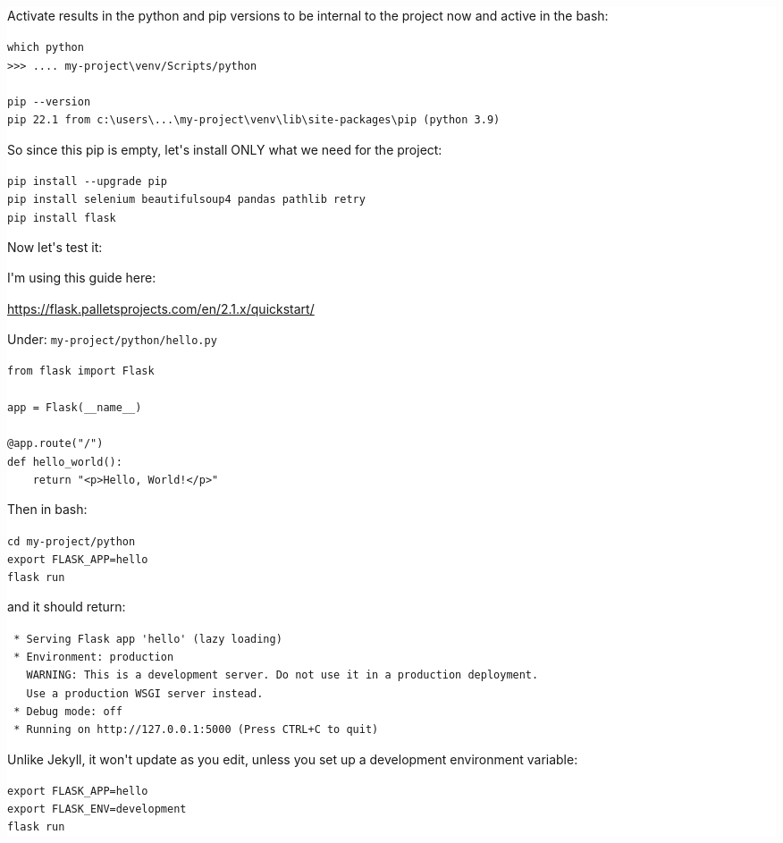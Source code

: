Activate results in the python and pip versions to be internal to the project now and active in the bash:

```
which python
>>> .... my-project\venv/Scripts/python

pip --version
pip 22.1 from c:\users\...\my-project\venv\lib\site-packages\pip (python 3.9)
```

So since this pip is empty, let's install ONLY what we need for the project:

```
pip install --upgrade pip
pip install selenium beautifulsoup4 pandas pathlib retry
pip install flask
```

Now let's test it:

I'm using this guide here:

https://flask.palletsprojects.com/en/2.1.x/quickstart/

Under: `my-project/python/hello.py`
```
from flask import Flask

app = Flask(__name__)

@app.route("/")
def hello_world():
    return "<p>Hello, World!</p>"
```
Then in bash:

```
cd my-project/python
export FLASK_APP=hello
flask run
```
and it should return:

```
 * Serving Flask app 'hello' (lazy loading)
 * Environment: production
   WARNING: This is a development server. Do not use it in a production deployment.
   Use a production WSGI server instead.
 * Debug mode: off
 * Running on http://127.0.0.1:5000 (Press CTRL+C to quit)
```

Unlike Jekyll, it won't update as you edit, unless you set up a development environment variable:

```
export FLASK_APP=hello
export FLASK_ENV=development
flask run
```
